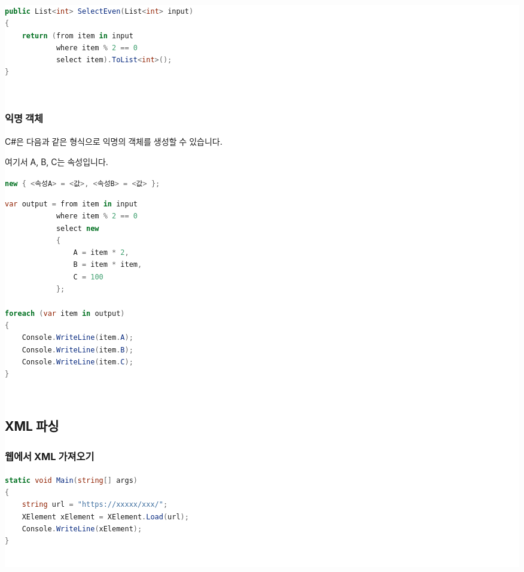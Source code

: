 ```c#
public List<int> SelectEven(List<int> input)
{
    return (from item in input
            where item % 2 == 0
            select item).ToList<int>();
}
```

<br>

### **익명 객체**

C#은 다음과 같은 형식으로 익명의 객체를 생성할 수 있습니다.

여기서 A, B, C는 속성입니다.

```C#
new { <속성A> = <값>, <속성B> = <값> };
```

```c#
var output = from item in input 
            where item % 2 == 0 
            select new
            {
                A = item * 2,
                B = item * item,
                C = 100
            };

foreach (var item in output)
{
    Console.WriteLine(item.A);
    Console.WriteLine(item.B);
    Console.WriteLine(item.C);
}
```

<br>

## XML 파싱

### **웹에서 XML 가져오기**

```c#
static void Main(string[] args)
{
    string url = "https://xxxxx/xxx/";
    XElement xElement = XElement.Load(url);
    Console.WriteLine(xElement);
}
```

<br>
